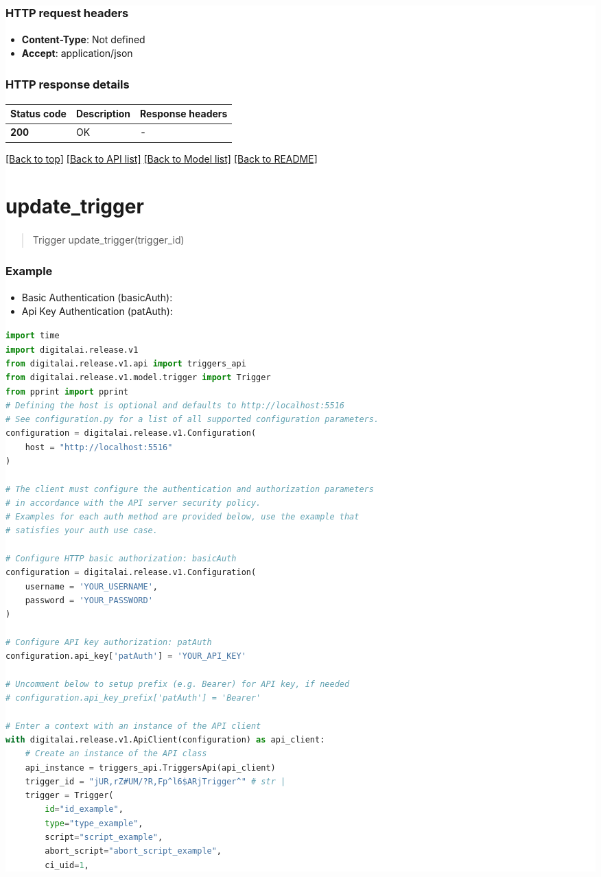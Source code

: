 ### HTTP request headers

 - **Content-Type**: Not defined
 - **Accept**: application/json


### HTTP response details

| Status code | Description | Response headers |
|-------------|-------------|------------------|
**200** | OK |  -  |

[[Back to top]](#) [[Back to API list]](../README.md#documentation-for-api-endpoints) [[Back to Model list]](../README.md#documentation-for-models) [[Back to README]](../README.md)

# **update_trigger**
> Trigger update_trigger(trigger_id)



### Example

* Basic Authentication (basicAuth):
* Api Key Authentication (patAuth):

```python
import time
import digitalai.release.v1
from digitalai.release.v1.api import triggers_api
from digitalai.release.v1.model.trigger import Trigger
from pprint import pprint
# Defining the host is optional and defaults to http://localhost:5516
# See configuration.py for a list of all supported configuration parameters.
configuration = digitalai.release.v1.Configuration(
    host = "http://localhost:5516"
)

# The client must configure the authentication and authorization parameters
# in accordance with the API server security policy.
# Examples for each auth method are provided below, use the example that
# satisfies your auth use case.

# Configure HTTP basic authorization: basicAuth
configuration = digitalai.release.v1.Configuration(
    username = 'YOUR_USERNAME',
    password = 'YOUR_PASSWORD'
)

# Configure API key authorization: patAuth
configuration.api_key['patAuth'] = 'YOUR_API_KEY'

# Uncomment below to setup prefix (e.g. Bearer) for API key, if needed
# configuration.api_key_prefix['patAuth'] = 'Bearer'

# Enter a context with an instance of the API client
with digitalai.release.v1.ApiClient(configuration) as api_client:
    # Create an instance of the API class
    api_instance = triggers_api.TriggersApi(api_client)
    trigger_id = "jUR,rZ#UM/?R,Fp^l6$ARjTrigger^" # str | 
    trigger = Trigger(
        id="id_example",
        type="type_example",
        script="script_example",
        abort_script="abort_script_example",
        ci_uid=1,
```